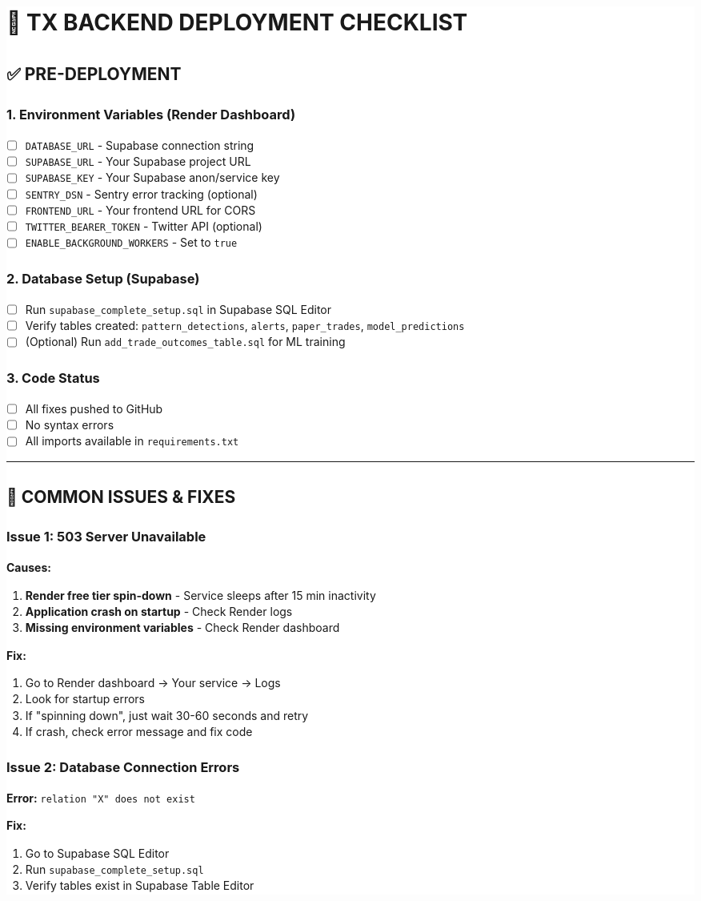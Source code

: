 # 🚀 TX BACKEND DEPLOYMENT CHECKLIST

## ✅ PRE-DEPLOYMENT

### 1. Environment Variables (Render Dashboard)
- [ ] `DATABASE_URL` - Supabase connection string
- [ ] `SUPABASE_URL` - Your Supabase project URL
- [ ] `SUPABASE_KEY` - Your Supabase anon/service key
- [ ] `SENTRY_DSN` - Sentry error tracking (optional)
- [ ] `FRONTEND_URL` - Your frontend URL for CORS
- [ ] `TWITTER_BEARER_TOKEN` - Twitter API (optional)
- [ ] `ENABLE_BACKGROUND_WORKERS` - Set to `true`

### 2. Database Setup (Supabase)
- [ ] Run `supabase_complete_setup.sql` in Supabase SQL Editor
- [ ] Verify tables created: `pattern_detections`, `alerts`, `paper_trades`, `model_predictions`
- [ ] (Optional) Run `add_trade_outcomes_table.sql` for ML training

### 3. Code Status
- [ ] All fixes pushed to GitHub
- [ ] No syntax errors
- [ ] All imports available in `requirements.txt`

---

## 🔧 COMMON ISSUES & FIXES

### Issue 1: 503 Server Unavailable

**Causes:**
1. **Render free tier spin-down** - Service sleeps after 15 min inactivity
2. **Application crash on startup** - Check Render logs
3. **Missing environment variables** - Check Render dashboard

**Fix:**
1. Go to Render dashboard → Your service → Logs
2. Look for startup errors
3. If "spinning down", just wait 30-60 seconds and retry
4. If crash, check error message and fix code

### Issue 2: Database Connection Errors

**Error:** `relation "X" does not exist`

**Fix:**
1. Go to Supabase SQL Editor
2. Run `supabase_complete_setup.sql`
3. Verify tables exist in Supabase Table Editor
